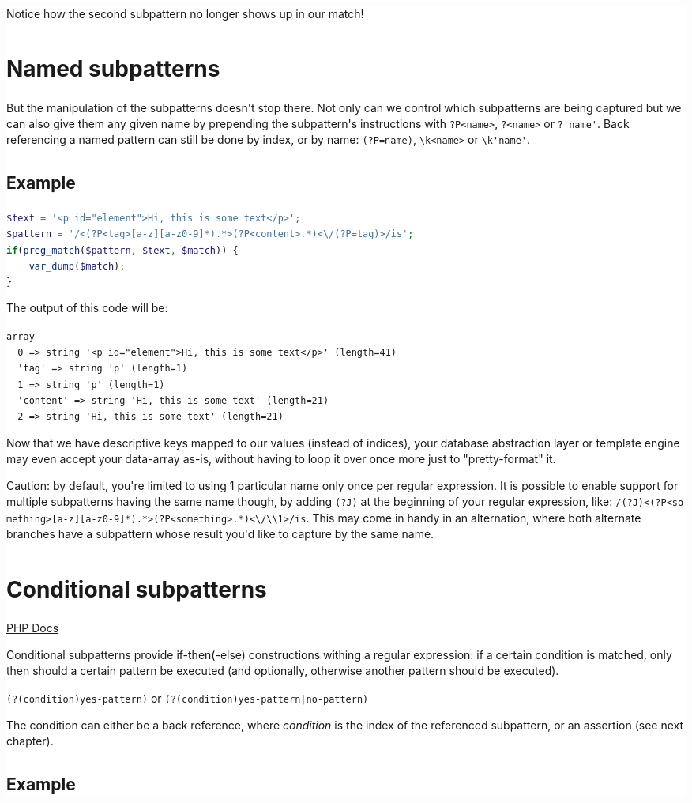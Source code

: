 Notice how the second subpattern no longer shows up in our match!

# Named subpatterns

But the manipulation of the subpatterns doesn't stop there. Not only can we control which subpatterns are being captured but we can also give them any given name by prepending the subpattern's instructions with `?P<name>`, `?<name>` or `?'name'`. Back referencing a named pattern can still be done by index, or by name: `(?P=name)`, `\k<name>` or `\k'name'`.

## Example

```php
$text = '<p id="element">Hi, this is some text</p>';
$pattern = '/<(?P<tag>[a-z][a-z0-9]*).*>(?P<content>.*)<\/(?P=tag)>/is';
if(preg_match($pattern, $text, $match)) {
    var_dump($match);
}
```

The output of this code will be:

```
array
  0 => string '<p id="element">Hi, this is some text</p>' (length=41)
  'tag' => string 'p' (length=1)
  1 => string 'p' (length=1)
  'content' => string 'Hi, this is some text' (length=21)
  2 => string 'Hi, this is some text' (length=21)
```

Now that we have descriptive keys mapped to our values (instead of indices), your database abstraction layer or template engine may even accept your data-array as-is, without having to loop it over once more just to "pretty-format" it.

Caution: by default, you're limited to using 1 particular name only once per regular expression. It is possible to enable support for multiple subpatterns having the same name though, by adding `(?J)` at the beginning of your regular expression, like: `/(?J)<(?P<something>[a-z][a-z0-9]*).*>(?P<something>.*)<\/\\1>/is`. This may come in handy in an alternation, where both alternate branches have a subpattern whose result you'd like to capture by the same name.

# Conditional subpatterns
[PHP Docs](http://www.php.net/manual/en/regexp.reference.conditional.php)

Conditional subpatterns provide if-then(-else) constructions withing a regular expression: if a certain condition is matched, only then should a certain pattern be executed (and optionally, otherwise another pattern should be executed).

`(?(condition)yes-pattern)` or `(?(condition)yes-pattern|no-pattern)`

The condition can either be a back reference, where *condition* is the index of the referenced subpattern, or an assertion (see next chapter).

## Example
